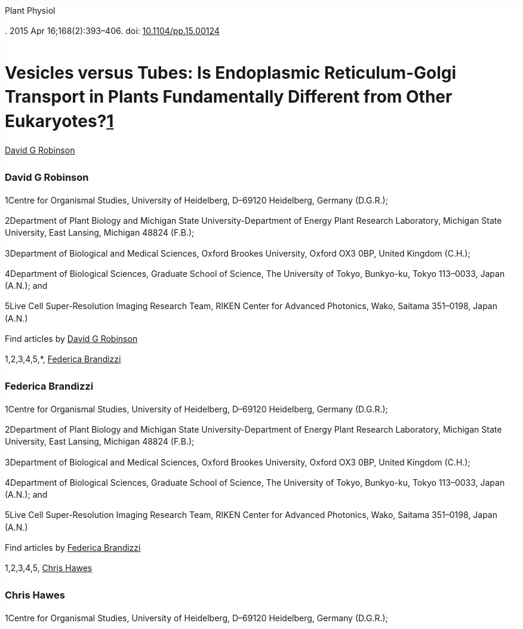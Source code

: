 Plant Physiol

. 2015 Apr 16;168(2):393–406. doi: [10.1104/pp.15.00124](https://doi.org/10.1104/pp.15.00124)

# Vesicles versus Tubes: Is Endoplasmic Reticulum-Golgi Transport in Plants Fundamentally Different from Other Eukaryotes?[1](#fn1)

[David G Robinson](https://pubmed.ncbi.nlm.nih.gov/?term=%22Robinson%20DG%22%5BAuthor%5D)

### David G Robinson

1Centre for Organismal Studies, University of Heidelberg, D–69120 Heidelberg, Germany (D.G.R.);

2Department of Plant Biology and Michigan State University-Department of Energy Plant Research Laboratory, Michigan State University, East Lansing, Michigan 48824 (F.B.);

3Department of Biological and Medical Sciences, Oxford Brookes University, Oxford OX3 0BP, United Kingdom (C.H.);

4Department of Biological Sciences, Graduate School of Science, The University of Tokyo, Bunkyo-ku, Tokyo 113–0033, Japan (A.N.); and

5Live Cell Super-Resolution Imaging Research Team, RIKEN Center for Advanced Photonics, Wako, Saitama 351–0198, Japan (A.N.)

Find articles by [David G Robinson](https://pubmed.ncbi.nlm.nih.gov/?term=%22Robinson%20DG%22%5BAuthor%5D)

1,2,3,4,5,\*, [Federica Brandizzi](https://pubmed.ncbi.nlm.nih.gov/?term=%22Brandizzi%20F%22%5BAuthor%5D)

### Federica Brandizzi

1Centre for Organismal Studies, University of Heidelberg, D–69120 Heidelberg, Germany (D.G.R.);

2Department of Plant Biology and Michigan State University-Department of Energy Plant Research Laboratory, Michigan State University, East Lansing, Michigan 48824 (F.B.);

3Department of Biological and Medical Sciences, Oxford Brookes University, Oxford OX3 0BP, United Kingdom (C.H.);

4Department of Biological Sciences, Graduate School of Science, The University of Tokyo, Bunkyo-ku, Tokyo 113–0033, Japan (A.N.); and

5Live Cell Super-Resolution Imaging Research Team, RIKEN Center for Advanced Photonics, Wako, Saitama 351–0198, Japan (A.N.)

Find articles by [Federica Brandizzi](https://pubmed.ncbi.nlm.nih.gov/?term=%22Brandizzi%20F%22%5BAuthor%5D)

1,2,3,4,5, [Chris Hawes](https://pubmed.ncbi.nlm.nih.gov/?term=%22Hawes%20C%22%5BAuthor%5D)

### Chris Hawes

1Centre for Organismal Studies, University of Heidelberg, D–69120 Heidelberg, Germany (D.G.R.);
